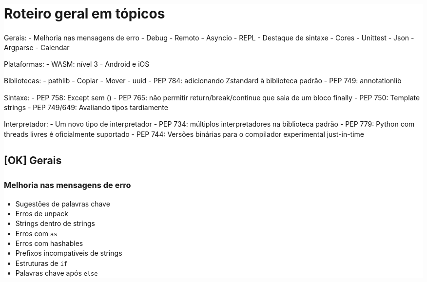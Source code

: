 # Roteiro geral em tópicos

Gerais:
    - Melhoria nas mensagens de erro
    - Debug
        - Remoto
		- Asyncio
    - REPL
        - Destaque de sintaxe
    - Cores
        - Unittest
		- Json
		- Argparse
		- Calendar

Plataformas:
    - WASM: nível 3
	- Android e iOS

Bibliotecas:
    - pathlib
        - Copiar
		- Mover
	- uuid
    - PEP 784: adicionando Zstandard à biblioteca padrão
    - PEP 749: annotationlib

Sintaxe:
    - PEP 758: Except sem ()
	- PEP 765: não permitir return/break/continue que saia de um bloco finally
	- PEP 750: Template strings
	- PEP 749/649: Avaliando tipos tardiamente

Interpretador:
	- Um novo tipo de interpretador
    - PEP 734: múltiplos interpretadores na biblioteca padrão
    - PEP 779: Python com threads livres é oficialmente suportado
	- PEP 744: Versões binárias para o compilador experimental just-in-time


## [OK] Gerais

### Melhoria nas mensagens de erro

- Sugestões de palavras chave
- Erros de unpack
- Strings dentro de strings
- Erros com `as`
- Erros com hashables
- Prefixos incompatíveis de strings
- Estruturas de `if`
- Palavras chave após `else`
